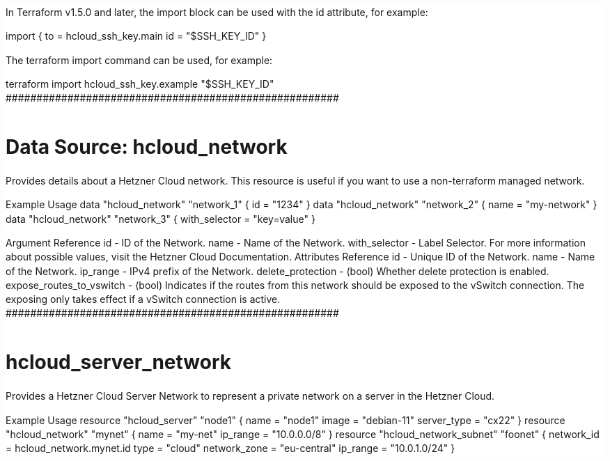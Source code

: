 In Terraform v1.5.0 and later, the import block can be used with the id attribute, for example:

import {
  to = hcloud_ssh_key.main
  id = "$SSH_KEY_ID"
}

The terraform import command can be used, for example:

terraform import hcloud_ssh_key.example "$SSH_KEY_ID"
######################################################
# Data Source: hcloud_network
Provides details about a Hetzner Cloud network. This resource is useful if you want to use a non-terraform managed network.

Example Usage
data "hcloud_network" "network_1" {
  id = "1234"
}
data "hcloud_network" "network_2" {
  name = "my-network"
}
data "hcloud_network" "network_3" {
  with_selector = "key=value"
}

Argument Reference
id - ID of the Network.
name - Name of the Network.
with_selector - Label Selector. For more information about possible values, visit the Hetzner Cloud Documentation.
Attributes Reference
id - Unique ID of the Network.
name - Name of the Network.
ip_range - IPv4 prefix of the Network.
delete_protection - (bool) Whether delete protection is enabled.
expose_routes_to_vswitch - (bool) Indicates if the routes from this network should be exposed to the vSwitch connection. The exposing only takes effect if a vSwitch connection is active.
######################################################
# hcloud_server_network
Provides a Hetzner Cloud Server Network to represent a private network on a server in the Hetzner Cloud.

Example Usage
resource "hcloud_server" "node1" {
  name        = "node1"
  image       = "debian-11"
  server_type = "cx22"
}
resource "hcloud_network" "mynet" {
  name     = "my-net"
  ip_range = "10.0.0.0/8"
}
resource "hcloud_network_subnet" "foonet" {
  network_id   = hcloud_network.mynet.id
  type         = "cloud"
  network_zone = "eu-central"
  ip_range     = "10.0.1.0/24"
}
